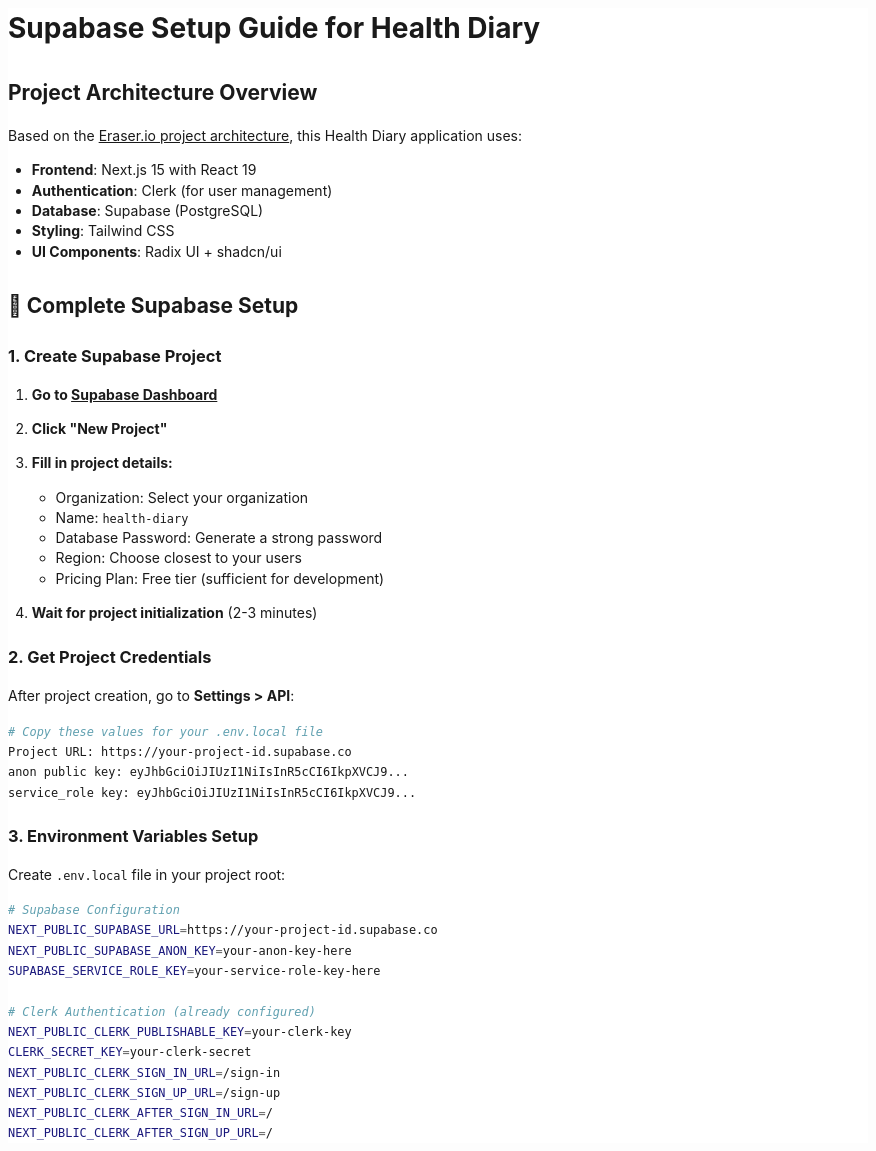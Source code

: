 # Supabase Setup Guide for Health Diary

## Project Architecture Overview

Based on the [Eraser.io project architecture](https://app.eraser.io/workspace/by7yZfATsGYMGInuXf4d?origin=share), this Health Diary application uses:

- **Frontend**: Next.js 15 with React 19
- **Authentication**: Clerk (for user management)
- **Database**: Supabase (PostgreSQL)
- **Styling**: Tailwind CSS
- **UI Components**: Radix UI + shadcn/ui

## 🚀 Complete Supabase Setup

### 1. Create Supabase Project

1. **Go to [Supabase Dashboard](https://supabase.com/dashboard)**
2. **Click "New Project"**
3. **Fill in project details:**
   - Organization: Select your organization
   - Name: `health-diary`
   - Database Password: Generate a strong password
   - Region: Choose closest to your users
   - Pricing Plan: Free tier (sufficient for development)

4. **Wait for project initialization** (2-3 minutes)

### 2. Get Project Credentials

After project creation, go to **Settings > API**:

```bash
# Copy these values for your .env.local file
Project URL: https://your-project-id.supabase.co
anon public key: eyJhbGciOiJIUzI1NiIsInR5cCI6IkpXVCJ9...
service_role key: eyJhbGciOiJIUzI1NiIsInR5cCI6IkpXVCJ9...
```

### 3. Environment Variables Setup

Create `.env.local` file in your project root:

```bash
# Supabase Configuration
NEXT_PUBLIC_SUPABASE_URL=https://your-project-id.supabase.co
NEXT_PUBLIC_SUPABASE_ANON_KEY=your-anon-key-here
SUPABASE_SERVICE_ROLE_KEY=your-service-role-key-here

# Clerk Authentication (already configured)
NEXT_PUBLIC_CLERK_PUBLISHABLE_KEY=your-clerk-key
CLERK_SECRET_KEY=your-clerk-secret
NEXT_PUBLIC_CLERK_SIGN_IN_URL=/sign-in
NEXT_PUBLIC_CLERK_SIGN_UP_URL=/sign-up
NEXT_PUBLIC_CLERK_AFTER_SIGN_IN_URL=/
NEXT_PUBLIC_CLERK_AFTER_SIGN_UP_URL=/
```
